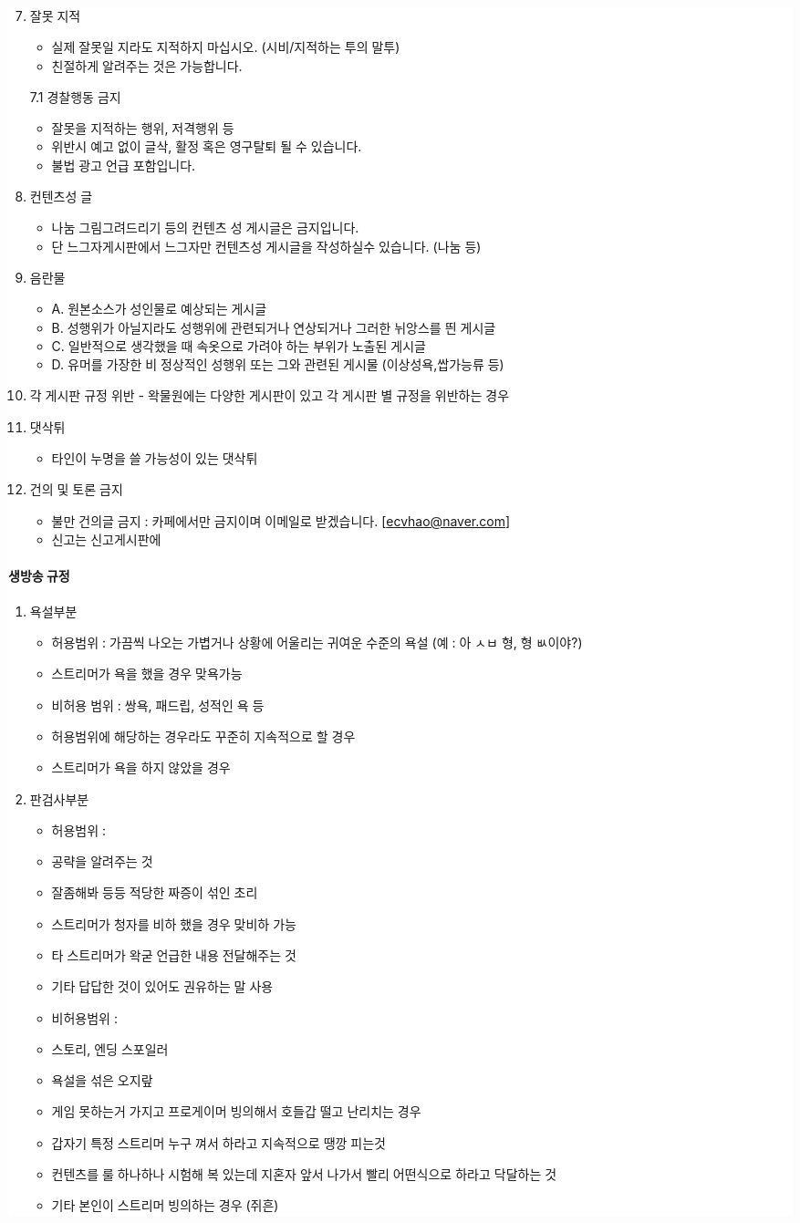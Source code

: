 7. 잘못 지적
    - 실제 잘못일 지라도 지적하지 마십시오. (시비/지적하는 투의 말투)
    - 친절하게 알려주는 것은 가능합니다.

    7.1 경찰행동 금지

    - 잘못을 지적하는 행위, 저격행위 등
    - 위반시 예고 없이 글삭, 활정 혹은 영구탈퇴 될 수 있습니다.
    - 불법 광고 언급 포함입니다.

8. 컨텐츠성 글
    - 나눔 그림그려드리기 등의 컨텐츠 성 게시글은 금지입니다.
    - 단 느그자게시판에서 느그자만 컨텐츠성 게시글을 작성하실수 있습니다. (나눔 등)

9. 음란물
    - A. 원본소스가 성인물로 예상되는 게시글
    - B. 성행위가 아닐지라도 성행위에 관련되거나 연상되거나 그러한 뉘앙스를 띈 게시글
    - C. 일반적으로 생각했을 때 속옷으로 가려야 하는 부위가 노출된 게시글
    - D. 유머를 가장한 비 정상적인 성행위 또는 그와 관련된 게시물 (이상성욕,쌉가능류 등)

10. 각 게시판 규정 위반
        - 왁물원에는 다양한 게시판이 있고 각 게시판 별 규정을 위반하는 경우

11. 댓삭튀
    - 타인이 누명을 쓸 가능성이 있는 댓삭튀

12. 건의 및 토론 금지
    - 불만 건의글 금지 : 카페에서만 금지이며 이메일로 받겠습니다. [ecvhao@naver.com]
    - 신고는 신고게시판에

#### 생방송 규정

1. 욕설부분
    - 허용범위 : 가끔씩 나오는 가볍거나 상황에 어울리는 귀여운 수준의 욕설 (예 : 아 ㅅㅂ 형, 형 ㅄ이야?)
    - 스트리머가 욕을 했을 경우 맞욕가능

    - 비허용 범위 : 쌍욕, 패드립, 성적인 욕 등
    - 허용범위에 해당하는 경우라도 꾸준히 지속적으로 할 경우
    - 스트리머가 욕을 하지 않았을 경우

2. 판검사부분
    - 허용범위 :
    - 공략을 알려주는 것
    - 잘좀해봐 등등 적당한 짜증이 섞인 초리
    - 스트리머가 청자를 비하 했을 경우 맞비하 가능
    - 타 스트리머가 왁굳 언급한 내용 전달해주는 것
    - 기타 답답한 것이 있어도 권유하는 말 사용

    - 비허용범위 :
    - 스토리, 엔딩 스포일러
    - 욕설을 섞은 오지랖
    - 게임 못하는거 가지고 프로게이머 빙의해서 호들갑 떨고 난리치는 경우
    - 갑자기 특정 스트리머 누구 껴서 하라고 지속적으로 땡깡 피는것
    - 컨텐츠를 룰 하나하나 시험해 복 있는데 지혼자 앞서 나가서 빨리 어떤식으로 하라고 닥달하는 것
    - 기타 본인이 스트리머 빙의하는 경우 (쥐흔)
